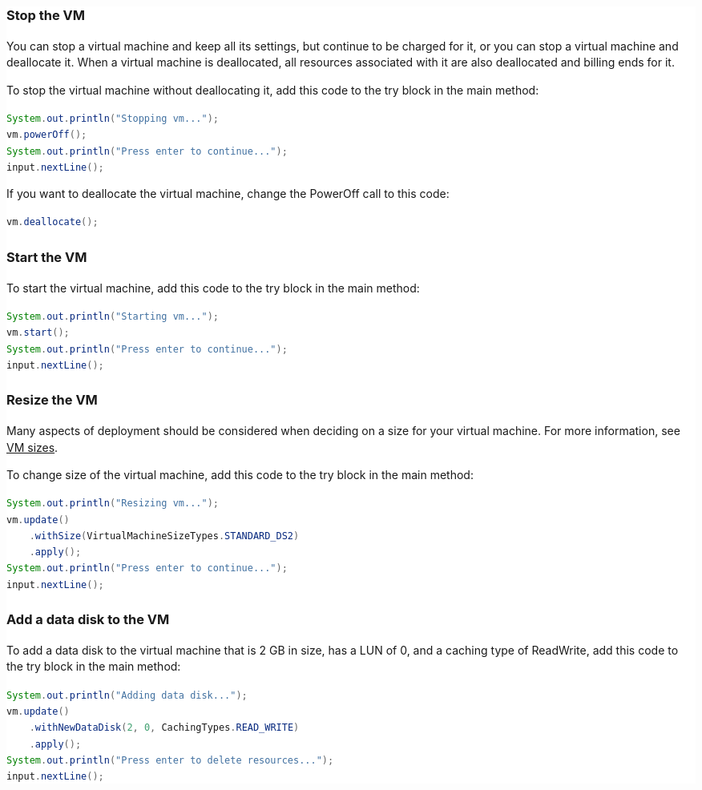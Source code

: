 ### Stop the VM

You can stop a virtual machine and keep all its settings, but continue to be charged for it, or you can stop a virtual machine and deallocate it. When a virtual machine is deallocated, all resources associated with it are also deallocated and billing ends for it.

To stop the virtual machine without deallocating it, add this code to the try block in the main method:

```java
System.out.println("Stopping vm...");
vm.powerOff();
System.out.println("Press enter to continue...");
input.nextLine();
```

If you want to deallocate the virtual machine, change the PowerOff call to this code:

```java
vm.deallocate();
```

### Start the VM

To start the virtual machine, add this code to the try block in the main method:

```java
System.out.println("Starting vm...");
vm.start();
System.out.println("Press enter to continue...");
input.nextLine();
```

### Resize the VM

Many aspects of deployment should be considered when deciding on a size for your virtual machine. For more information, see [VM sizes](sizes.md).  

To change size of the virtual machine, add this code to the try block in the main method:

```java
System.out.println("Resizing vm...");
vm.update()
    .withSize(VirtualMachineSizeTypes.STANDARD_DS2)
    .apply();
System.out.println("Press enter to continue...");
input.nextLine();
```

### Add a data disk to the VM

To add a data disk to the virtual machine that is 2 GB in size, has a LUN of 0, and a caching type of ReadWrite, add this code to the try block in the main method:

```java
System.out.println("Adding data disk...");
vm.update()
    .withNewDataDisk(2, 0, CachingTypes.READ_WRITE)
    .apply();
System.out.println("Press enter to delete resources...");
input.nextLine();
```
